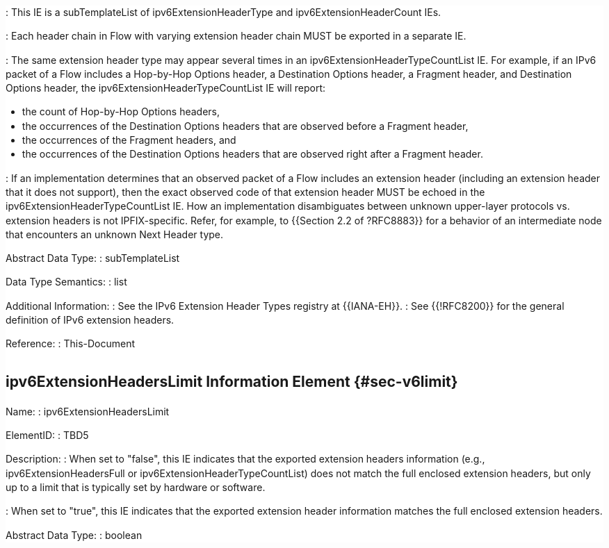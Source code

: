 : This IE is a subTemplateList of ipv6ExtensionHeaderType and ipv6ExtensionHeaderCount IEs.

: Each header chain in Flow with varying extension header chain MUST be exported in a separate  IE.


: The same extension header type may appear several times in an ipv6ExtensionHeaderTypeCountList IE.
  For example, if an IPv6 packet of a Flow includes a Hop-by-Hop Options header, a Destination Options header, a Fragment header,
  and Destination Options header, the ipv6ExtensionHeaderTypeCountList IE will report:

  + the count of Hop-by-Hop Options headers,
  + the occurrences of the Destination Options headers that are observed before a Fragment header,
  + the occurrences of the Fragment headers, and
  + the occurrences of the Destination Options headers that are observed right after a Fragment header.

: If an implementation determines that an observed packet of a Flow includes an extension header (including an extension header that it does not support), then the exact observed code of that extension header MUST be echoed in the ipv6ExtensionHeaderTypeCountList IE. How an implementation disambiguates between unknown upper-layer protocols vs. extension headers is not IPFIX-specific. Refer, for example, to {{Section 2.2 of ?RFC8883}} for a behavior of an intermediate node that encounters an unknown Next Header type.

Abstract Data Type:
: subTemplateList

Data Type Semantics:
: list

Additional Information:
: See the IPv6 Extension Header Types registry at {{IANA-EH}}.
: See {{!RFC8200}} for the general definition of IPv6 extension headers.

Reference:
: This-Document

## ipv6ExtensionHeadersLimit Information Element {#sec-v6limit}

Name:
: ipv6ExtensionHeadersLimit

ElementID:
: TBD5

Description:
:  When set to "false", this IE indicates that the exported extension
   headers information (e.g., ipv6ExtensionHeadersFull or ipv6ExtensionHeaderTypeCountList) does
   not match the full enclosed extension headers, but only up to a
   limit that is typically set by hardware or software.

:  When set to "true", this IE indicates that the exported extension
   header information matches the full enclosed extension headers.

Abstract Data Type:
: boolean
